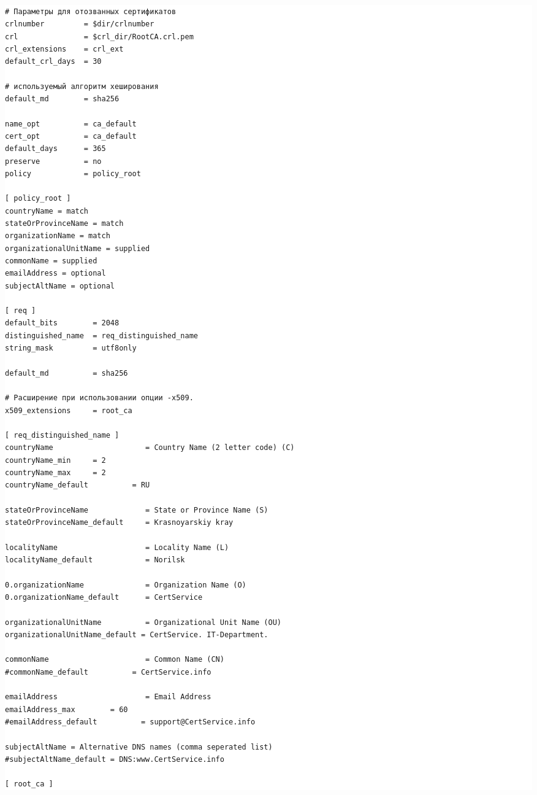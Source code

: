 ```
# Параметры для отозванных сертификатов
crlnumber         = $dir/crlnumber
crl               = $crl_dir/RootCA.crl.pem
crl_extensions    = crl_ext
default_crl_days  = 30

# используемый алгоритм хеширования
default_md        = sha256

name_opt          = ca_default
cert_opt          = ca_default
default_days      = 365
preserve          = no
policy            = policy_root

[ policy_root ]
countryName = match
stateOrProvinceName = match
organizationName = match
organizationalUnitName = supplied
commonName = supplied
emailAddress = optional
subjectAltName = optional

[ req ]
default_bits        = 2048
distinguished_name  = req_distinguished_name
string_mask         = utf8only

default_md          = sha256

# Расширение при использовании опции -x509.
x509_extensions     = root_ca

[ req_distinguished_name ]
countryName                     = Country Name (2 letter code) (C)
countryName_min		= 2
countryName_max		= 2
countryName_default          = RU

stateOrProvinceName             = State or Province Name (S)
stateOrProvinceName_default     = Krasnoyarskiy kray

localityName                    = Locality Name (L)
localityName_default            = Norilsk

0.organizationName              = Organization Name (O)
0.organizationName_default      = CertService

organizationalUnitName          = Organizational Unit Name (OU)
organizationalUnitName_default = CertService. IT-Department.

commonName                      = Common Name (CN)
#commonName_default          = CertService.info

emailAddress                    = Email Address
emailAddress_max		= 60
#emailAddress_default          = support@CertService.info

subjectAltName = Alternative DNS names (comma seperated list)
#subjectAltName_default = DNS:www.CertService.info

[ root_ca ]
```